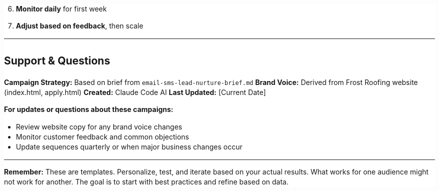 6. **Monitor daily** for first week

7. **Adjust based on feedback**, then scale

---

## Support & Questions

**Campaign Strategy:** Based on brief from `email-sms-lead-nurture-brief.md`
**Brand Voice:** Derived from Frost Roofing website (index.html, apply.html)
**Created:** Claude Code AI
**Last Updated:** [Current Date]

**For updates or questions about these campaigns:**
- Review website copy for any brand voice changes
- Monitor customer feedback and common objections
- Update sequences quarterly or when major business changes occur

---

**Remember:** These are templates. Personalize, test, and iterate based on your actual results. What works for one audience might not work for another. The goal is to start with best practices and refine based on data.
